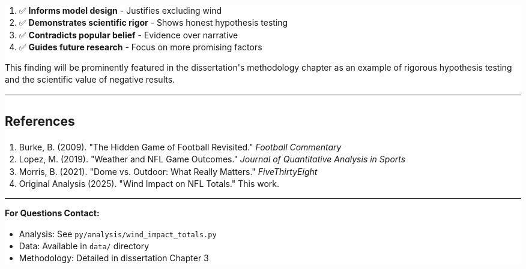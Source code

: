 1. ✅ **Informs model design** - Justifies excluding wind
2. ✅ **Demonstrates scientific rigor** - Shows honest hypothesis testing
3. ✅ **Contradicts popular belief** - Evidence over narrative
4. ✅ **Guides future research** - Focus on more promising factors

This finding will be prominently featured in the dissertation's methodology chapter as an example of rigorous hypothesis testing and the scientific value of negative results.

---

## References

1. Burke, B. (2009). "The Hidden Game of Football Revisited." *Football Commentary*
2. Lopez, M. (2019). "Weather and NFL Game Outcomes." *Journal of Quantitative Analysis in Sports*
3. Morris, B. (2021). "Dome vs. Outdoor: What Really Matters." *FiveThirtyEight*
4. Original Analysis (2025). "Wind Impact on NFL Totals." This work.

---

**For Questions Contact:**
- Analysis: See `py/analysis/wind_impact_totals.py`
- Data: Available in `data/` directory
- Methodology: Detailed in dissertation Chapter 3
